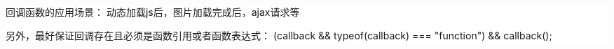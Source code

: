 &#x56DE;&#x8C03;&#x51FD;&#x6570;&#x7684;&#x5E94;&#x7528;&#x573A;&#x666F;&#xFF1A;
&#x52A8;&#x6001;&#x52A0;&#x8F7D;js&#x540E;&#xFF0C;&#x56FE;&#x7247;&#x52A0;&#x8F7D;&#x5B8C;&#x6210;&#x540E;&#xFF0C;ajax&#x8BF7;&#x6C42;&#x7B49;

&#x53E6;&#x5916;&#xFF0C;&#x6700;&#x597D;&#x4FDD;&#x8BC1;&#x56DE;&#x8C03;&#x5B58;&#x5728;&#x4E14;&#x5FC5;&#x987B;&#x662F;&#x51FD;&#x6570;&#x5F15;&#x7528;&#x6216;&#x8005;&#x51FD;&#x6570;&#x8868;&#x8FBE;&#x5F0F;&#xFF1A;
<span class="hljs-comment">(callback &amp;&amp; typeof(callback)</span> === <span class="hljs-string">&quot;function&quot;</span>) &amp;&amp; callback<span class="hljs-comment">()</span>;</code></pre>
<div class="widget-codetool" style="display:none;">
      <div class="widget-codetool--inner">
      <span class="selectCode code-tool" data-toggle="tooltip" data-placement="top" title="" data-original-title="&#x5168;&#x9009;"></span>
      <span type="button" class="copyCode code-tool" data-toggle="tooltip" data-placement="top" data-clipboard-text="6.es6&#x5E38;&#x7528;&#x65B0;&#x7279;&#x6027;&#xFF1A;

1.let&#x548C;const(&#x65B0;&#x7684;&#x53D8;&#x91CF;&#x58F0;&#x660E;&#x65B9;&#x5F0F;&#xFF0C;&#x5141;&#x8BB8;&#x628A;&#x53D8;&#x91CF;&#x4F5C;&#x7528;&#x57DF;&#x63A7;&#x5236;&#x5728;&#x5757;&#x7EA7;&#x91CC;&#x9762;)
2.&#x89E3;&#x6784;&#x8D4B;&#x503C;(&#x5BF9;&#x8C61;&#x548C;&#x6570;&#x7EC4;&#x90FD;&#x9002;&#x7528;)
3.promise
&#x4E00;&#x4E2A;&#x5BF9;&#x8C61;&#xFF0C;&#x7528;&#x6765;&#x8868;&#x793A;&#x5E76;&#x4F20;&#x9012;&#x5F02;&#x6B65;&#x64CD;&#x4F5C;&#x7684;&#x6700;&#x7EC8;&#x7ED3;&#x679C;
&#x4EA4;&#x4E92;&#x65B9;&#x5F0F;&#xFF1A;&#x5C06;&#x56DE;&#x8C03;&#x51FD;&#x6570;&#x4F20;&#x5165;then&#x65B9;&#x6CD5;&#x83B7;&#x53D6;&#x6700;&#x7EC8;&#x7ED3;&#x679C;&#x6216;&#x51FA;&#x9519;&#x539F;&#x56E0;
&#x4EE5;&#x94FE;&#x5F0F;&#x8C03;&#x7528;&#x4EE3;&#x66FF;&#x56DE;&#x8C03;&#x51FD;&#x6570;&#x5C42;&#x5C42;&#x5D4C;&#x5957;
//&#x751F;&#x6210;promise&#x5B9E;&#x4F8B;
var promise = new Promise(function(resolve, reject) {
 //...other code...
 if (/* &#x5F02;&#x6B65;&#x64CD;&#x4F5C;&#x6210;&#x529F; */){
   resolve(value);//resolve&#x51FD;&#x6570;&#x5C06;Promise&#x5BF9;&#x8C61;&#x7684;&#x72B6;&#x6001;&#x4ECE;Pending&#x53D8;&#x4E3A;Resolved
 } else {
   reject(error);//reject&#x51FD;&#x6570;&#x5C06;Promise&#x5BF9;&#x8C61;&#x7684;&#x72B6;&#x6001;&#x4ECE;Pending&#x53D8;&#x4E3A;Rejected
 }
});
//Promise&#x5B9E;&#x4F8B;&#x751F;&#x6210;&#x4EE5;&#x540E;&#xFF0C;&#x7528;then&#x65B9;&#x6CD5;&#x5206;&#x522B;&#x6307;&#x5B9A;Resolved&#x72B6;&#x6001;&#x548C;Reject&#x72B6;&#x6001;&#x7684;&#x56DE;&#x8C03;&#x51FD;&#x6570;&#x3002;
promise.then(function(value) {
 // success
}, function(err) {
 // failure
});

jQuery.ajax()&#x65B9;&#x6CD5;&#x4E2D;&#x8FD0;&#x7528;promise&#xFF1A;
var http = {
    get: function(url) {
        var promise = new Promise(function(resolve, reject) {
            $.ajax({
                url: url,
                method: &apos;get&apos;,
                success: function(data) {
                    resolve(data);
                },
                error: function(xhr, statusText) {
                    reject(statusText);
                }
            });
        });